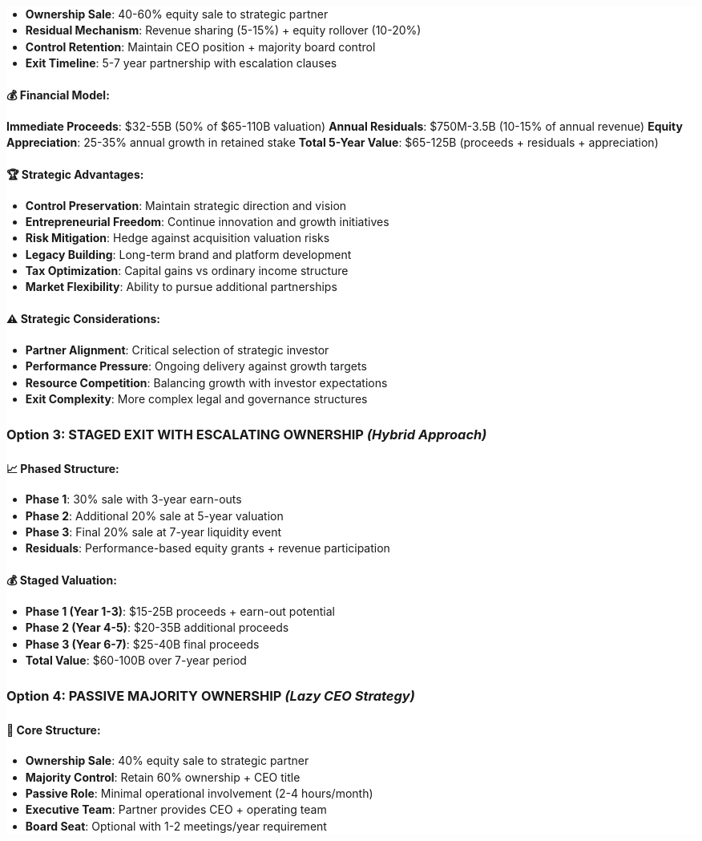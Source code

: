 - **Ownership Sale**: 40-60% equity sale to strategic partner
- **Residual Mechanism**: Revenue sharing (5-15%) + equity rollover (10-20%)
- **Control Retention**: Maintain CEO position + majority board control
- **Exit Timeline**: 5-7 year partnership with escalation clauses

#### **💰 Financial Model:**

**Immediate Proceeds**: $32-55B (50% of $65-110B valuation) **Annual Residuals**: $750M-3.5B (10-15%
of annual revenue) **Equity Appreciation**: 25-35% annual growth in retained stake **Total 5-Year
Value**: $65-125B (proceeds + residuals + appreciation)

#### **🏆 Strategic Advantages:**

- **Control Preservation**: Maintain strategic direction and vision
- **Entrepreneurial Freedom**: Continue innovation and growth initiatives
- **Risk Mitigation**: Hedge against acquisition valuation risks
- **Legacy Building**: Long-term brand and platform development
- **Tax Optimization**: Capital gains vs ordinary income structure
- **Market Flexibility**: Ability to pursue additional partnerships

#### **⚠️ Strategic Considerations:**

- **Partner Alignment**: Critical selection of strategic investor
- **Performance Pressure**: Ongoing delivery against growth targets
- **Resource Competition**: Balancing growth with investor expectations
- **Exit Complexity**: More complex legal and governance structures

### **Option 3: STAGED EXIT WITH ESCALATING OWNERSHIP** _(Hybrid Approach)_

#### **📈 Phased Structure:**

- **Phase 1**: 30% sale with 3-year earn-outs
- **Phase 2**: Additional 20% sale at 5-year valuation
- **Phase 3**: Final 20% sale at 7-year liquidity event
- **Residuals**: Performance-based equity grants + revenue participation

#### **💰 Staged Valuation:**

- **Phase 1 (Year 1-3)**: $15-25B proceeds + earn-out potential
- **Phase 2 (Year 4-5)**: $20-35B additional proceeds
- **Phase 3 (Year 6-7)**: $25-40B final proceeds
- **Total Value**: $60-100B over 7-year period

### **Option 4: PASSIVE MAJORITY OWNERSHIP** _(Lazy CEO Strategy)_

#### **🎯 Core Structure:**

- **Ownership Sale**: 40% equity sale to strategic partner
- **Majority Control**: Retain 60% ownership + CEO title
- **Passive Role**: Minimal operational involvement (2-4 hours/month)
- **Executive Team**: Partner provides CEO + operating team
- **Board Seat**: Optional with 1-2 meetings/year requirement
